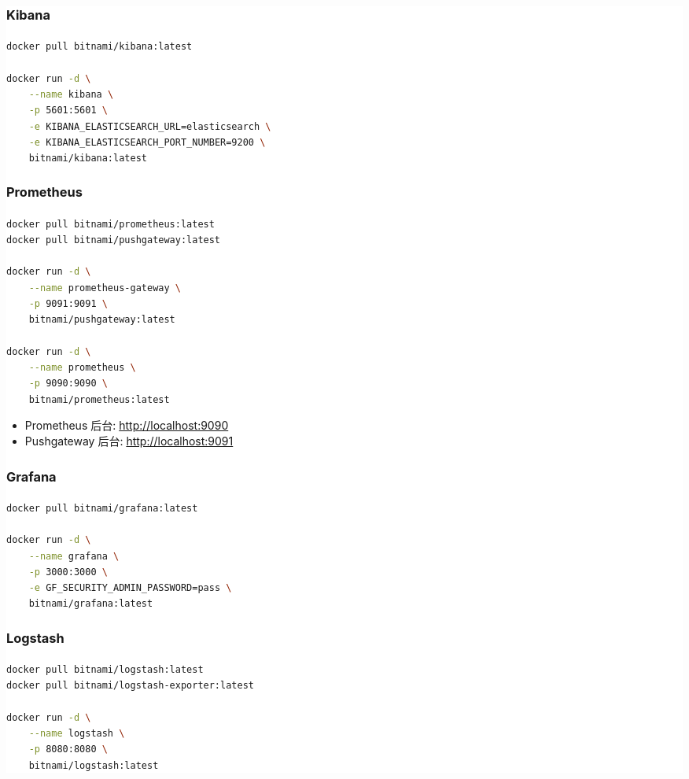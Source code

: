 ### Kibana

```bash
docker pull bitnami/kibana:latest

docker run -d \
    --name kibana \
    -p 5601:5601 \
    -e KIBANA_ELASTICSEARCH_URL=elasticsearch \
    -e KIBANA_ELASTICSEARCH_PORT_NUMBER=9200 \
    bitnami/kibana:latest
```

### Prometheus

```bash
docker pull bitnami/prometheus:latest
docker pull bitnami/pushgateway:latest

docker run -d \
    --name prometheus-gateway \
    -p 9091:9091 \
    bitnami/pushgateway:latest

docker run -d \
    --name prometheus \
    -p 9090:9090 \
    bitnami/prometheus:latest
```

- Prometheus 后台: <http://localhost:9090>  
- Pushgateway 后台: <http://localhost:9091>

### Grafana

```bash
docker pull bitnami/grafana:latest

docker run -d \
    --name grafana \
    -p 3000:3000 \
    -e GF_SECURITY_ADMIN_PASSWORD=pass \
    bitnami/grafana:latest
```

### Logstash

```bash
docker pull bitnami/logstash:latest
docker pull bitnami/logstash-exporter:latest

docker run -d \
    --name logstash \
    -p 8080:8080 \
    bitnami/logstash:latest
```

